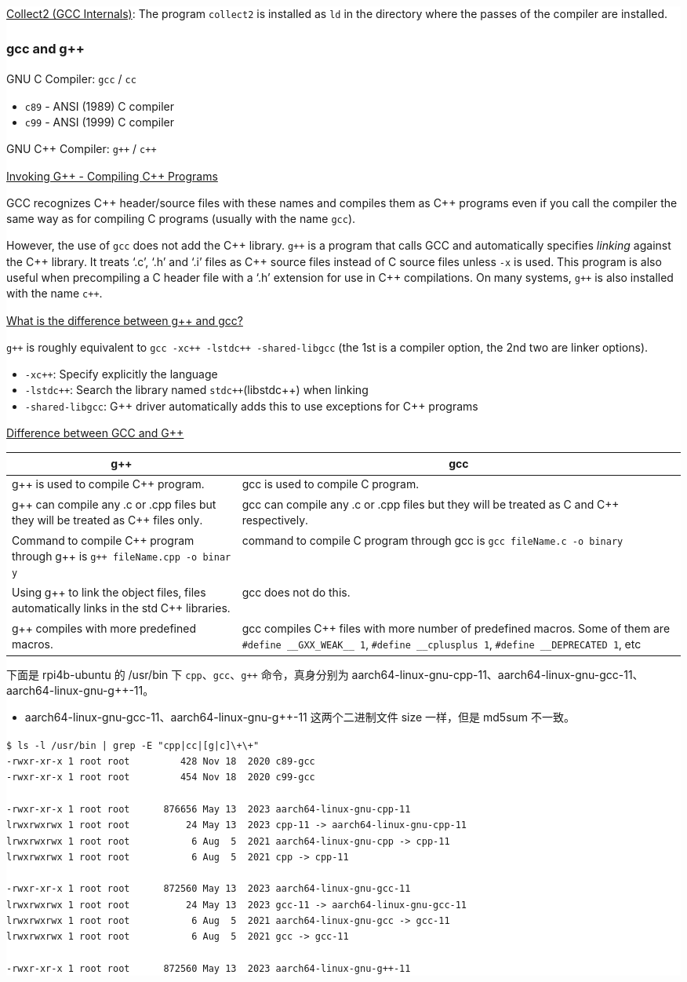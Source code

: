 [Collect2 (GCC Internals)](https://gcc.gnu.org/onlinedocs/gccint/Collect2.html): The program `collect2` is installed as `ld` in the directory where the passes of the compiler are installed.

### gcc and g++

GNU C Compiler: `gcc` / `cc`

- `c89` - ANSI (1989) C compiler
- `c99` - ANSI (1999) C compiler

GNU C++ Compiler: `g++` / `c++`

[Invoking G++ - Compiling C++ Programs](https://gcc.gnu.org/onlinedocs/gcc/Invoking-G_002b_002b.html)

GCC recognizes C++ header/source files with these names and compiles them as C++ programs even if you call the compiler the same way as for compiling C programs (usually with the name `gcc`).

However, the use of `gcc` does not add the C++ library. `g++` is a program that calls GCC and automatically specifies *linking* against the C++ library. It treats ‘.c’, ‘.h’ and ‘.i’ files as C++ source files instead of C source files unless `-x` is used. This program is also useful when precompiling a C header file with a ‘.h’ extension for use in C++ compilations. On many systems, `g++` is also installed with the name `c++`.

[What is the difference between g++ and gcc?](https://stackoverflow.com/questions/172587/what-is-the-difference-between-g-and-gcc)

`g++` is roughly equivalent to `gcc -xc++ -lstdc++ -shared-libgcc` (the 1st is a compiler option, the 2nd two are linker options).

- `-xc++`: Specify explicitly the language
- `-lstdc++`: Search the library named `stdc++`(libstdc++) when linking
- `-shared-libgcc`: G++ driver automatically adds this to use exceptions for C++ programs

[Difference between GCC and G++](https://www.geeksforgeeks.org/difference-between-gcc-and-g/)

g++ | gcc
----|-----
g++ is used to compile C++ program. | gcc is used to compile C program.
g++ can compile any .c or .cpp files but they will be treated as C++ files only. | gcc can compile any .c or .cpp files but they will be treated as C and C++ respectively.
Command to compile C++ program through g++ is `g++ fileName.cpp -o binary` | command to compile C program through gcc is `gcc fileName.c -o binary`
Using g++ to link the object files, files automatically links in the std C++ libraries. | gcc does not do this.
g++ compiles with more predefined macros. | gcc compiles C++ files with more number of predefined macros. Some of them are `#define __GXX_WEAK__ 1`, `#define __cplusplus 1`, `#define __DEPRECATED 1`, etc

下面是 rpi4b-ubuntu 的 /usr/bin 下 `cpp`、`gcc`、`g++` 命令，真身分别为 aarch64-linux-gnu-cpp-11、aarch64-linux-gnu-gcc-11、aarch64-linux-gnu-g++-11。

- aarch64-linux-gnu-gcc-11、aarch64-linux-gnu-g++-11 这两个二进制文件 size 一样，但是 md5sum 不一致。

```Shell
$ ls -l /usr/bin | grep -E "cpp|cc|[g|c]\+\+"
-rwxr-xr-x 1 root root         428 Nov 18  2020 c89-gcc
-rwxr-xr-x 1 root root         454 Nov 18  2020 c99-gcc

-rwxr-xr-x 1 root root      876656 May 13  2023 aarch64-linux-gnu-cpp-11
lrwxrwxrwx 1 root root          24 May 13  2023 cpp-11 -> aarch64-linux-gnu-cpp-11
lrwxrwxrwx 1 root root           6 Aug  5  2021 aarch64-linux-gnu-cpp -> cpp-11
lrwxrwxrwx 1 root root           6 Aug  5  2021 cpp -> cpp-11

-rwxr-xr-x 1 root root      872560 May 13  2023 aarch64-linux-gnu-gcc-11
lrwxrwxrwx 1 root root          24 May 13  2023 gcc-11 -> aarch64-linux-gnu-gcc-11
lrwxrwxrwx 1 root root           6 Aug  5  2021 aarch64-linux-gnu-gcc -> gcc-11
lrwxrwxrwx 1 root root           6 Aug  5  2021 gcc -> gcc-11

-rwxr-xr-x 1 root root      872560 May 13  2023 aarch64-linux-gnu-g++-11
```